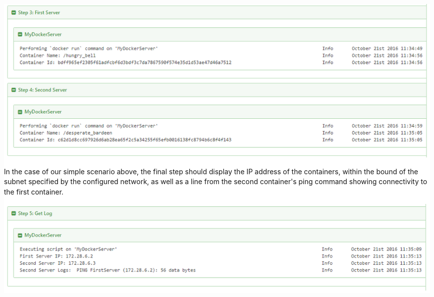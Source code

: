 ![](/docs/images/5670973/5865803.png "width=500")

In the case of our simple scenario above, the final step should display the IP address of the containers, within the bound of the subnet specified by the configured network, as well as a line from the second container's ping command showing connectivity to the first container.

![](/docs/images/5670973/5865802.png "width=500")
